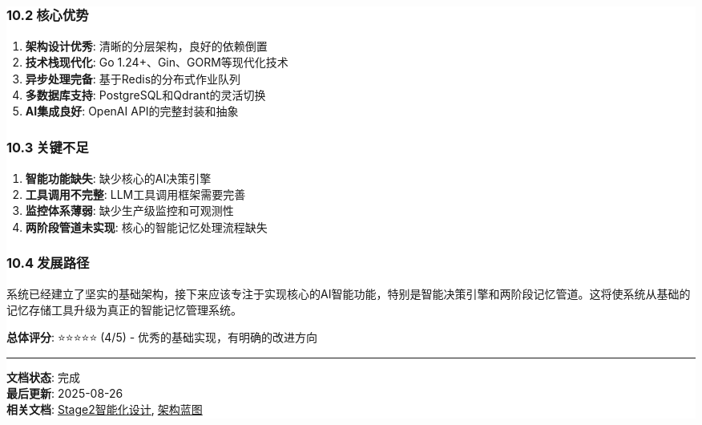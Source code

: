 ### 10.2 核心优势

1. **架构设计优秀**: 清晰的分层架构，良好的依赖倒置
2. **技术栈现代化**: Go 1.24+、Gin、GORM等现代化技术
3. **异步处理完备**: 基于Redis的分布式作业队列
4. **多数据库支持**: PostgreSQL和Qdrant的灵活切换
5. **AI集成良好**: OpenAI API的完整封装和抽象

### 10.3 关键不足

1. **智能功能缺失**: 缺少核心的AI决策引擎
2. **工具调用不完整**: LLM工具调用框架需要完善
3. **监控体系薄弱**: 缺少生产级监控和可观测性
4. **两阶段管道未实现**: 核心的智能记忆处理流程缺失

### 10.4 发展路径

系统已经建立了坚实的基础架构，接下来应该专注于实现核心的AI智能功能，特别是智能决策引擎和两阶段记忆管道。这将使系统从基础的记忆存储工具升级为真正的智能记忆管理系统。

**总体评分**: ⭐⭐⭐⭐⭐ (4/5) - 优秀的基础实现，有明确的改进方向

---

**文档状态**: 完成  
**最后更新**: 2025-08-26  
**相关文档**: [Stage2智能化设计](./stage2-intelligent-design.md), [架构蓝图](./arch.md)
